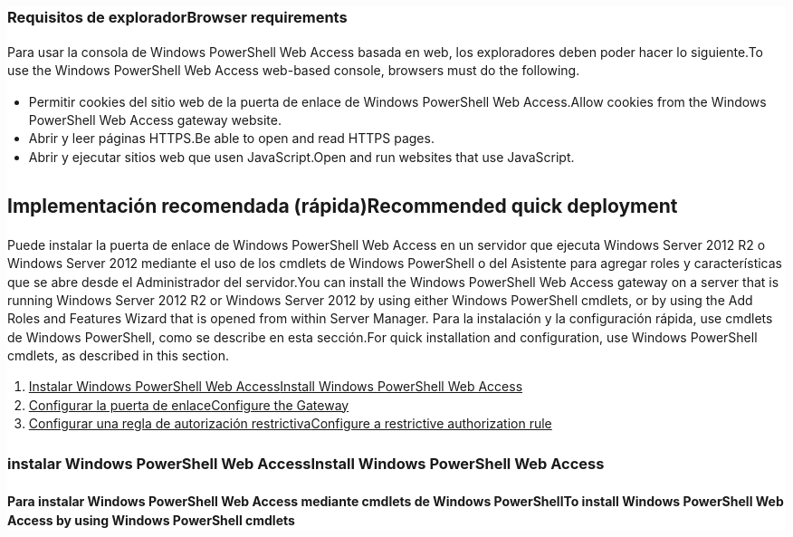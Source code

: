### <a name="browser-requirements"></a><span data-ttu-id="ad9f0-148">Requisitos de explorador</span><span class="sxs-lookup"><span data-stu-id="ad9f0-148">Browser requirements</span></span>

<span data-ttu-id="ad9f0-149">Para usar la consola de Windows PowerShell Web Access basada en web, los exploradores deben poder hacer lo siguiente.</span><span class="sxs-lookup"><span data-stu-id="ad9f0-149">To use the Windows PowerShell Web Access web-based console, browsers must do the following.</span></span>

- <span data-ttu-id="ad9f0-150">Permitir cookies del sitio web de la puerta de enlace de Windows PowerShell Web Access.</span><span class="sxs-lookup"><span data-stu-id="ad9f0-150">Allow cookies from the Windows PowerShell Web Access gateway website.</span></span>
- <span data-ttu-id="ad9f0-151">Abrir y leer páginas HTTPS.</span><span class="sxs-lookup"><span data-stu-id="ad9f0-151">Be able to open and read HTTPS pages.</span></span>
- <span data-ttu-id="ad9f0-152">Abrir y ejecutar sitios web que usen JavaScript.</span><span class="sxs-lookup"><span data-stu-id="ad9f0-152">Open and run websites that use JavaScript.</span></span>

## <a name="recommended-quick-deployment"></a><span data-ttu-id="ad9f0-153">Implementación recomendada (rápida)</span><span class="sxs-lookup"><span data-stu-id="ad9f0-153">Recommended quick deployment</span></span>

<span data-ttu-id="ad9f0-154">Puede instalar la puerta de enlace de Windows PowerShell Web Access en un servidor que ejecuta Windows Server 2012 R2 o Windows Server 2012 mediante el uso de los cmdlets de Windows PowerShell o del Asistente para agregar roles y características que se abre desde el Administrador del servidor.</span><span class="sxs-lookup"><span data-stu-id="ad9f0-154">You can install the Windows PowerShell Web Access gateway on a server that is running Windows Server 2012 R2 or Windows Server 2012 by using either Windows PowerShell cmdlets, or by using the Add Roles and Features Wizard that is opened from within Server Manager.</span></span> <span data-ttu-id="ad9f0-155">Para la instalación y la configuración rápida, use cmdlets de Windows PowerShell, como se describe en esta sección.</span><span class="sxs-lookup"><span data-stu-id="ad9f0-155">For quick installation and configuration, use Windows PowerShell cmdlets, as described in this section.</span></span>

1. [<span data-ttu-id="ad9f0-156">Instalar Windows PowerShell Web Access</span><span class="sxs-lookup"><span data-stu-id="ad9f0-156">Install Windows PowerShell Web Access</span></span>](#install-Windows-powershell-web-access)
1. [<span data-ttu-id="ad9f0-157">Configurar la puerta de enlace</span><span class="sxs-lookup"><span data-stu-id="ad9f0-157">Configure the Gateway</span></span>](#configure-the-gateway)
1. [<span data-ttu-id="ad9f0-158">Configurar una regla de autorización restrictiva</span><span class="sxs-lookup"><span data-stu-id="ad9f0-158">Configure a restrictive authorization rule</span></span>](#configure-a-restrictive-authorization-rule)

### <a name="install-windows-powershell-web-access"></a><span data-ttu-id="ad9f0-159">instalar Windows PowerShell Web Access</span><span class="sxs-lookup"><span data-stu-id="ad9f0-159">Install Windows PowerShell Web Access</span></span>

#### <a name="to-install-windows-powershell-web-access-by-using-windows-powershell-cmdlets"></a><span data-ttu-id="ad9f0-160">Para instalar Windows PowerShell Web Access mediante cmdlets de Windows PowerShell</span><span class="sxs-lookup"><span data-stu-id="ad9f0-160">To install Windows PowerShell Web Access by using Windows PowerShell cmdlets</span></span>
